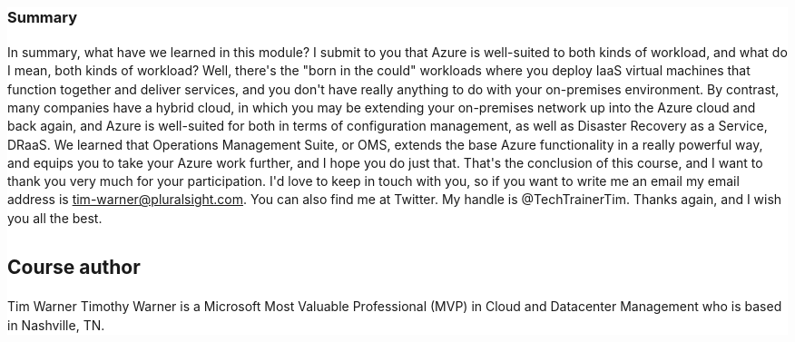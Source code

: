 ### Summary
In summary, what have we learned in this module? I submit to you that Azure is well-suited to both kinds of workload, and what do I mean, both kinds of workload? Well, there's the "born in the could" workloads where you deploy IaaS virtual machines that function together and deliver services, and you don't have really anything to do with your on-premises environment. By contrast, many companies have a hybrid cloud, in which you may be extending your on-premises network up into the Azure cloud and back again, and Azure is well-suited for both in terms of configuration management, as well as Disaster Recovery as a Service, DRaaS. We learned that Operations Management Suite, or OMS, extends the base Azure functionality in a really powerful way, and equips you to take your Azure work further, and I hope you do just that. That's the conclusion of this course, and I want to thank you very much for your participation. I'd love to keep in touch with you, so if you want to write me an email my email address is tim-warner@pluralsight.com. You can also find me at Twitter. My handle is @TechTrainerTim. Thanks again, and I wish you all the best.

## Course author

Tim Warner
Timothy Warner is a Microsoft Most Valuable Professional (MVP) in Cloud and Datacenter Management who is based in Nashville, TN.
